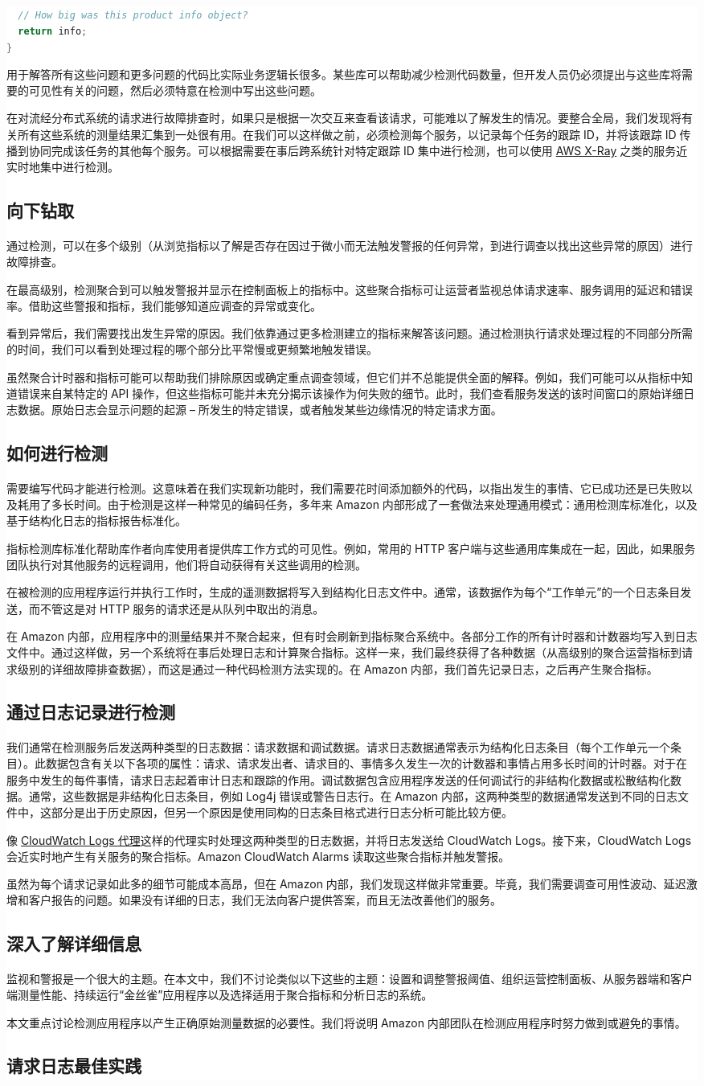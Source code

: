 ```java
  // How big was this product info object? 
  return info;
}
```

用于解答所有这些问题和更多问题的代码比实际业务逻辑长很多。某些库可以帮助减少检测代码数量，但开发人员仍必须提出与这些库将需要的可见性有关的问题，然后必须特意在检测中写出这些问题。

在对流经分布式系统的请求进行故障排查时，如果只是根据一次交互来查看该请求，可能难以了解发生的情况。要整合全局，我们发现将有关所有这些系统的测量结果汇集到一处很有用。在我们可以这样做之前，必须检测每个服务，以记录每个任务的跟踪 ID，并将该跟踪 ID 传播到协同完成该任务的其他每个服务。可以根据需要在事后跨系统针对特定跟踪 ID 集中进行检测，也可以使用 [AWS X-Ray](https://aws.amazon.com/cn/xray/) 之类的服务近实时地集中进行检测。

## 向下钻取

通过检测，可以在多个级别（从浏览指标以了解是否存在因过于微小而无法触发警报的任何异常，到进行调查以找出这些异常的原因）进行故障排查。

在最高级别，检测聚合到可以触发警报并显示在控制面板上的指标中。这些聚合指标可让运营者监视总体请求速率、服务调用的延迟和错误率。借助这些警报和指标，我们能够知道应调查的异常或变化。

看到异常后，我们需要找出发生异常的原因。我们依靠通过更多检测建立的指标来解答该问题。通过检测执行请求处理过程的不同部分所需的时间，我们可以看到处理过程的哪个部分比平常慢或更频繁地触发错误。

虽然聚合计时器和指标可能可以帮助我们排除原因或确定重点调查领域，但它们并不总能提供全面的解释。例如，我们可能可以从指标中知道错误来自某特定的 API 操作，但这些指标可能并未充分揭示该操作为何失败的细节。此时，我们查看服务发送的该时间窗口的原始详细日志数据。原始日志会显示问题的起源 – 所发生的特定错误，或者触发某些边缘情况的特定请求方面。

## 如何进行检测

需要编写代码才能进行检测。这意味着在我们实现新功能时，我们需要花时间添加额外的代码，以指出发生的事情、它已成功还是已失败以及耗用了多长时间。由于检测是这样一种常见的编码任务，多年来 Amazon 内部形成了一套做法来处理通用模式：通用检测库标准化，以及基于结构化日志的指标报告标准化。

指标检测库标准化帮助库作者向库使用者提供库工作方式的可见性。例如，常用的 HTTP 客户端与这些通用库集成在一起，因此，如果服务团队执行对其他服务的远程调用，他们将自动获得有关这些调用的检测。

在被检测的应用程序运行并执行工作时，生成的遥测数据将写入到结构化日志文件中。通常，该数据作为每个“工作单元”的一个日志条目发送，而不管这是对 HTTP 服务的请求还是从队列中取出的消息。

在 Amazon 内部，应用程序中的测量结果并不聚合起来，但有时会刷新到指标聚合系统中。各部分工作的所有计时器和计数器均写入到日志文件中。通过这样做，另一个系统将在事后处理日志和计算聚合指标。这样一来，我们最终获得了各种数据（从高级别的聚合运营指标到请求级别的详细故障排查数据），而这是通过一种代码检测方法实现的。在 Amazon 内部，我们首先记录日志，之后再产生聚合指标。

## 通过日志记录进行检测

我们通常在检测服务后发送两种类型的日志数据：请求数据和调试数据。请求日志数据通常表示为结构化日志条目（每个工作单元一个条目）。此数据包含有关以下各项的属性：请求、请求发出者、请求目的、事情多久发生一次的计数器和事情占用多长时间的计时器。对于在服务中发生的每件事情，请求日志起着审计日志和跟踪的作用。调试数据包含应用程序发送的任何调试行的非结构化数据或松散结构化数据。通常，这些数据是非结构化日志条目，例如 Log4j 错误或警告日志行。在 Amazon 内部，这两种类型的数据通常发送到不同的日志文件中，这部分是出于历史原因，但另一个原因是使用同构的日志条目格式进行日志分析可能比较方便。

像 [CloudWatch Logs 代理](https://docs.aws.amazon.com/AmazonCloudWatch/latest/logs/QuickStartEC2Instance.html)这样的代理实时处理这两种类型的日志数据，并将日志发送给 CloudWatch Logs。接下来，CloudWatch Logs 会近实时地产生有关服务的聚合指标。Amazon CloudWatch Alarms 读取这些聚合指标并触发警报。

虽然为每个请求记录如此多的细节可能成本高昂，但在 Amazon 内部，我们发现这样做非常重要。毕竟，我们需要调查可用性波动、延迟激增和客户报告的问题。如果没有详细的日志，我们无法向客户提供答案，而且无法改善他们的服务。 

## 深入了解详细信息

监视和警报是一个很大的主题。在本文中，我们不讨论类似以下这些的主题：设置和调整警报阈值、组织运营控制面板、从服务器端和客户端测量性能、持续运行“金丝雀”应用程序以及选择适用于聚合指标和分析日志的系统。

本文重点讨论检测应用程序以产生正确原始测量数据的必要性。我们将说明 Amazon 内部团队在检测应用程序时努力做到或避免的事情。

## 请求日志最佳实践
